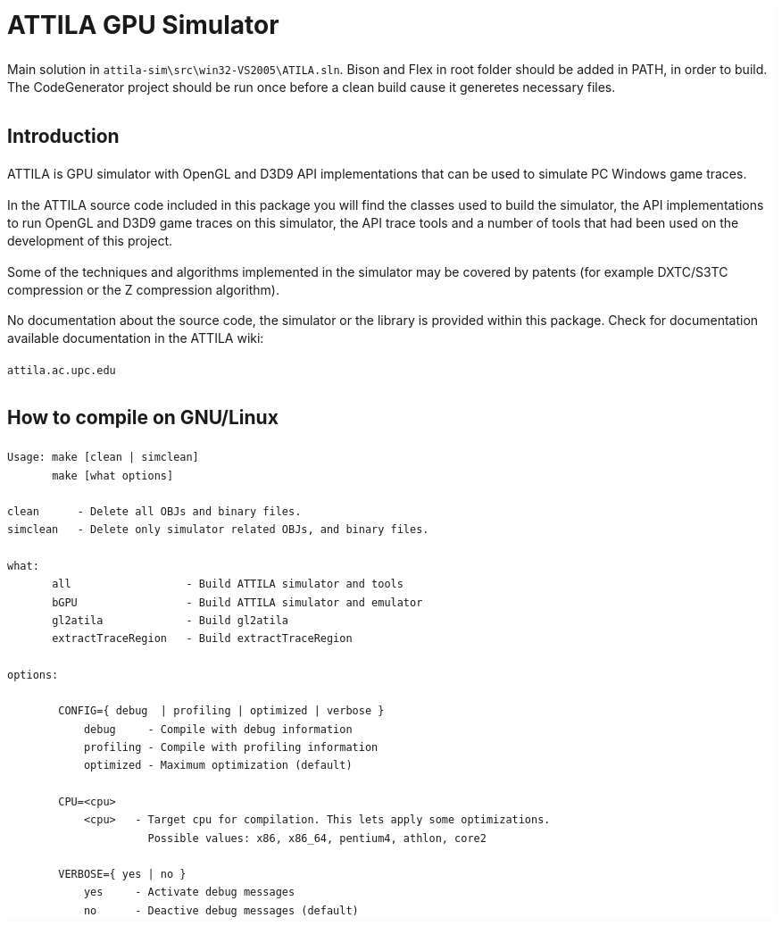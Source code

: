 ATTILA GPU Simulator
===============

Main solution in `attila-sim\src\win32-VS2005\ATILA.sln`. 
Bison and Flex in root folder should be added in PATH, in order to build.
The CodeGenerator project should be run once before a clean build cause it generetes necessary files.


Introduction
-------------

ATTILA is GPU simulator with OpenGL and D3D9 API implementations that can be used
to simulate PC Windows game traces.

In the ATTILA source code included in this package you will find the classes used
to build the simulator, the API implementations to run OpenGL and D3D9 game traces
on this simulator, the API trace tools and a number of tools that had been used on
the development of this project.

Some of the techniques and algorithms implemented in the simulator may be covered
by patents (for example DXTC/S3TC compression or the Z compression algorithm).

No documentation about the source code, the simulator or the library is provided within
this package.  Check for documentation available documentation in the ATTILA wiki:

    attila.ac.upc.edu


How to compile on GNU/Linux
----------------------------

    Usage: make [clean | simclean]
           make [what options]
    
    clean      - Delete all OBJs and binary files.
    simclean   - Delete only simulator related OBJs, and binary files.
    
    what:
           all                  - Build ATTILA simulator and tools
           bGPU                 - Build ATTILA simulator and emulator
           gl2atila             - Build gl2atila
           extractTraceRegion   - Build extractTraceRegion
    
    options:
    
            CONFIG={ debug  | profiling | optimized | verbose }
                debug     - Compile with debug information
                profiling - Compile with profiling information
                optimized - Maximum optimization (default)
    
            CPU=<cpu>
                <cpu>   - Target cpu for compilation. This lets apply some optimizations.
                          Possible values: x86, x86_64, pentium4, athlon, core2
    
            VERBOSE={ yes | no }
                yes     - Activate debug messages
                no      - Deactive debug messages (default)
    